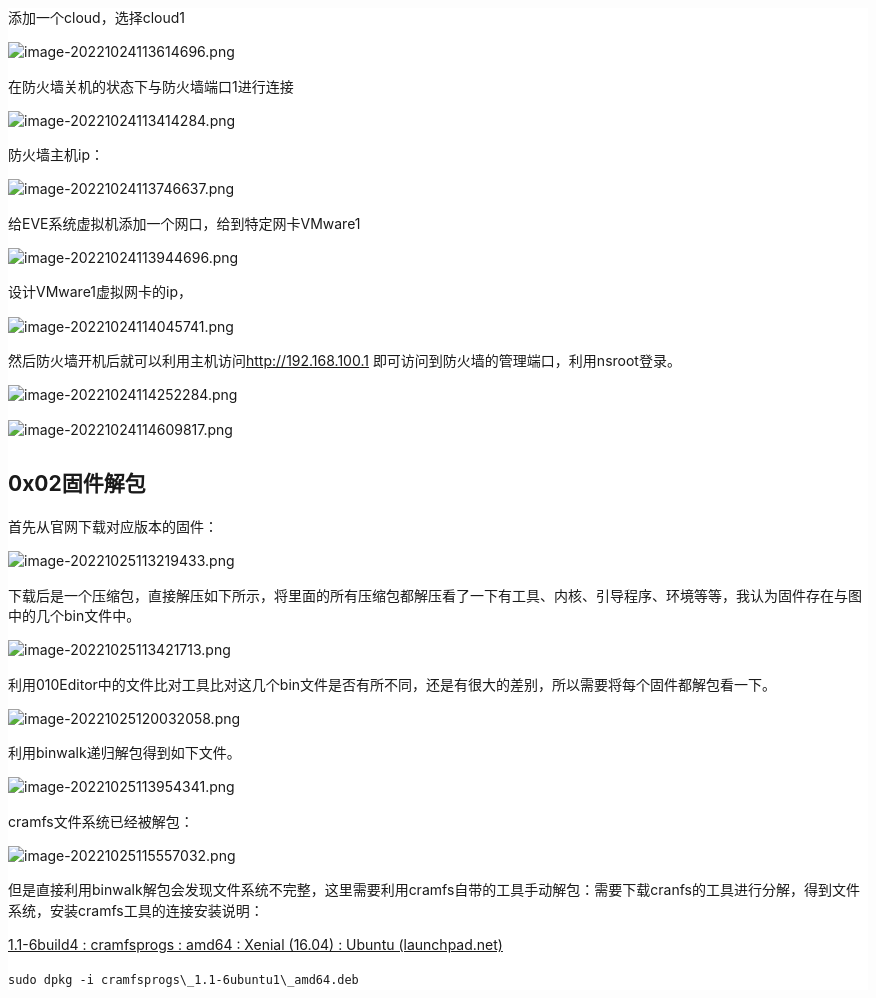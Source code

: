 添加一个cloud，选择cloud1

![image-20221024113614696.png](https://shs3.b.qianxin.com/attack_forum/2022/11/attach-05b99dc3cbaf265214329e8742ea73b7c0018f67.png)

在防火墙关机的状态下与防火墙端口1进行连接

![image-20221024113414284.png](https://shs3.b.qianxin.com/attack_forum/2022/11/attach-df40297f7776052af5046e3c4f3f0e98b5159762.png)

防火墙主机ip：

![image-20221024113746637.png](https://shs3.b.qianxin.com/attack_forum/2022/11/attach-de34f51336947c5b754c2d20a03c9b0e82056beb.png)

给EVE系统虚拟机添加一个网口，给到特定网卡VMware1

![image-20221024113944696.png](https://shs3.b.qianxin.com/attack_forum/2022/11/attach-69be988a862efefc735b4ec52696af905e98e204.png)

设计VMware1虚拟网卡的ip，

![image-20221024114045741.png](https://shs3.b.qianxin.com/attack_forum/2022/11/attach-1a4cf20183b6cd6c9c8fc3e11b8442829d4ecb00.png)

然后防火墙开机后就可以利用主机访问<http://192.168.100.1> 即可访问到防火墙的管理端口，利用nsroot登录。

![image-20221024114252284.png](https://shs3.b.qianxin.com/attack_forum/2022/11/attach-5b978426a1ec3c14b98f004e5867be2a4a26d62b.png)

![image-20221024114609817.png](https://shs3.b.qianxin.com/attack_forum/2022/11/attach-69724902cb25960a1a6f5add19b1f10f34bf2490.png)

0x02固件解包
--------

首先从官网下载对应版本的固件：

![image-20221025113219433.png](https://shs3.b.qianxin.com/attack_forum/2022/11/attach-9d611bb74534b520c858abd3c0c26ae748857e17.png)

下载后是一个压缩包，直接解压如下所示，将里面的所有压缩包都解压看了一下有工具、内核、引导程序、环境等等，我认为固件存在与图中的几个bin文件中。

![image-20221025113421713.png](https://shs3.b.qianxin.com/attack_forum/2022/11/attach-24885b947158d59cd67334605bc0c2980e0fe5e4.png)

利用010Editor中的文件比对工具比对这几个bin文件是否有所不同，还是有很大的差别，所以需要将每个固件都解包看一下。

![image-20221025120032058.png](https://shs3.b.qianxin.com/attack_forum/2022/11/attach-7a6f485f905d77adfd741a4e86ddd577a4cd589a.png)

利用binwalk递归解包得到如下文件。

![image-20221025113954341.png](https://shs3.b.qianxin.com/attack_forum/2022/11/attach-adff82720eb418cdec66eb8d8b963f56ecd5a5e4.png)

cramfs文件系统已经被解包：

![image-20221025115557032.png](https://shs3.b.qianxin.com/attack_forum/2022/11/attach-8d7d5ea54326b0a2d585bc3369c475634c1d3774.png)

但是直接利用binwalk解包会发现文件系统不完整，这里需要利用cramfs自带的工具手动解包：需要下载cranfs的工具进行分解，得到文件系统，安装cramfs工具的连接安装说明：

[1.1-6build4 : cramfsprogs : amd64 : Xenial (16.04) : Ubuntu (launchpad.net)](https://launchpad.net/ubuntu/xenial/amd64/cramfsprogs/1.1-6build4)

`sudo dpkg -i cramfsprogs\_1.1-6ubuntu1\_amd64.deb`
